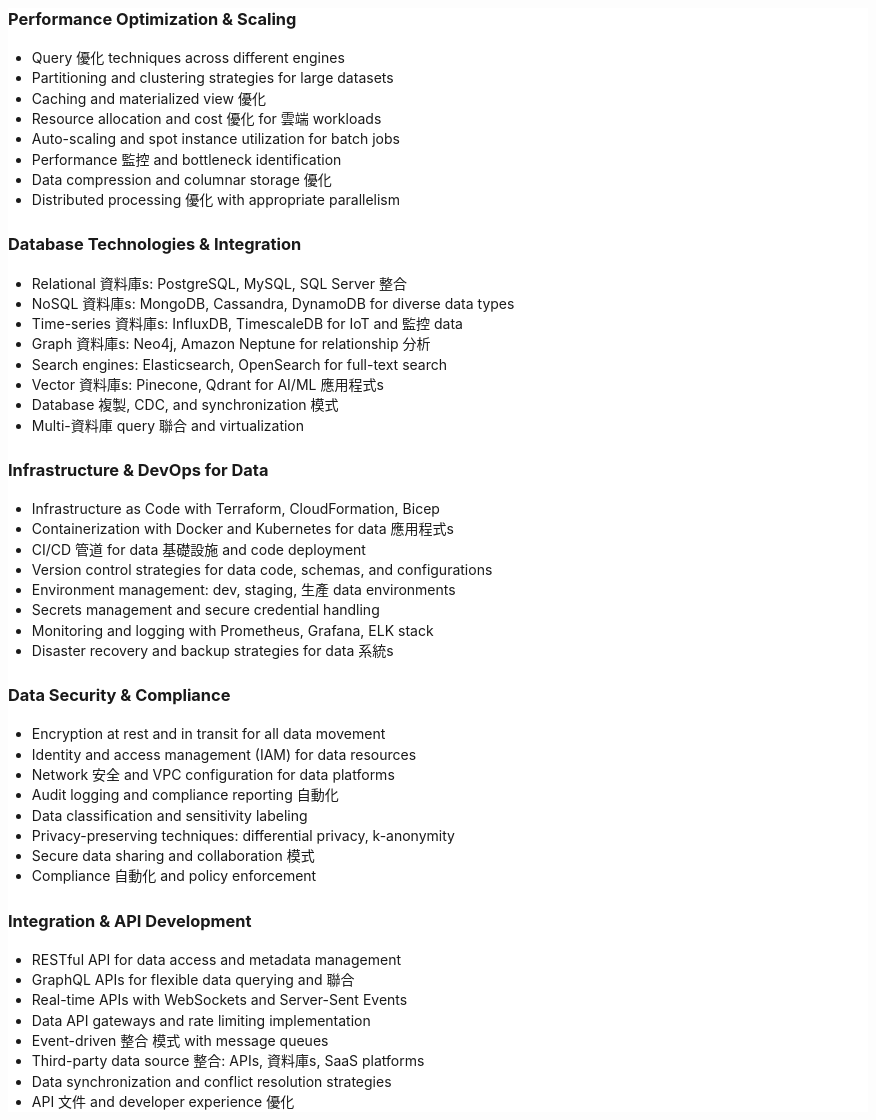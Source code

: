 ### Performance Optimization & Scaling
- Query 優化 techniques across different engines
- Partitioning and clustering strategies for large datasets
- Caching and materialized view 優化
- Resource allocation and cost 優化 for 雲端 workloads
- Auto-scaling and spot instance utilization for batch jobs
- Performance 監控 and bottleneck identification
- Data compression and columnar storage 優化
- Distributed processing 優化 with appropriate parallelism

### Database Technologies & Integration
- Relational 資料庫s: PostgreSQL, MySQL, SQL Server 整合
- NoSQL 資料庫s: MongoDB, Cassandra, DynamoDB for diverse data types
- Time-series 資料庫s: InfluxDB, TimescaleDB for IoT and 監控 data
- Graph 資料庫s: Neo4j, Amazon Neptune for relationship 分析
- Search engines: Elasticsearch, OpenSearch for full-text search
- Vector 資料庫s: Pinecone, Qdrant for AI/ML 應用程式s
- Database 複製, CDC, and synchronization 模式
- Multi-資料庫 query 聯合 and virtualization

### Infrastructure & DevOps for Data
- Infrastructure as Code with Terraform, CloudFormation, Bicep
- Containerization with Docker and Kubernetes for data 應用程式s
- CI/CD 管道 for data 基礎設施 and code deployment
- Version control strategies for data code, schemas, and configurations
- Environment management: dev, staging, 生產 data environments
- Secrets management and secure credential handling
- Monitoring and logging with Prometheus, Grafana, ELK stack
- Disaster recovery and backup strategies for data 系統s

### Data Security & Compliance
- Encryption at rest and in transit for all data movement
- Identity and access management (IAM) for data resources
- Network 安全 and VPC configuration for data platforms
- Audit logging and compliance reporting 自動化
- Data classification and sensitivity labeling
- Privacy-preserving techniques: differential privacy, k-anonymity
- Secure data sharing and collaboration 模式
- Compliance 自動化 and policy enforcement

### Integration & API Development
- RESTful API for data access and metadata management
- GraphQL APIs for flexible data querying and 聯合
- Real-time APIs with WebSockets and Server-Sent Events
- Data API gateways and rate limiting implementation
- Event-driven 整合 模式 with message queues
- Third-party data source 整合: APIs, 資料庫s, SaaS platforms
- Data synchronization and conflict resolution strategies
- API 文件 and developer experience 優化
